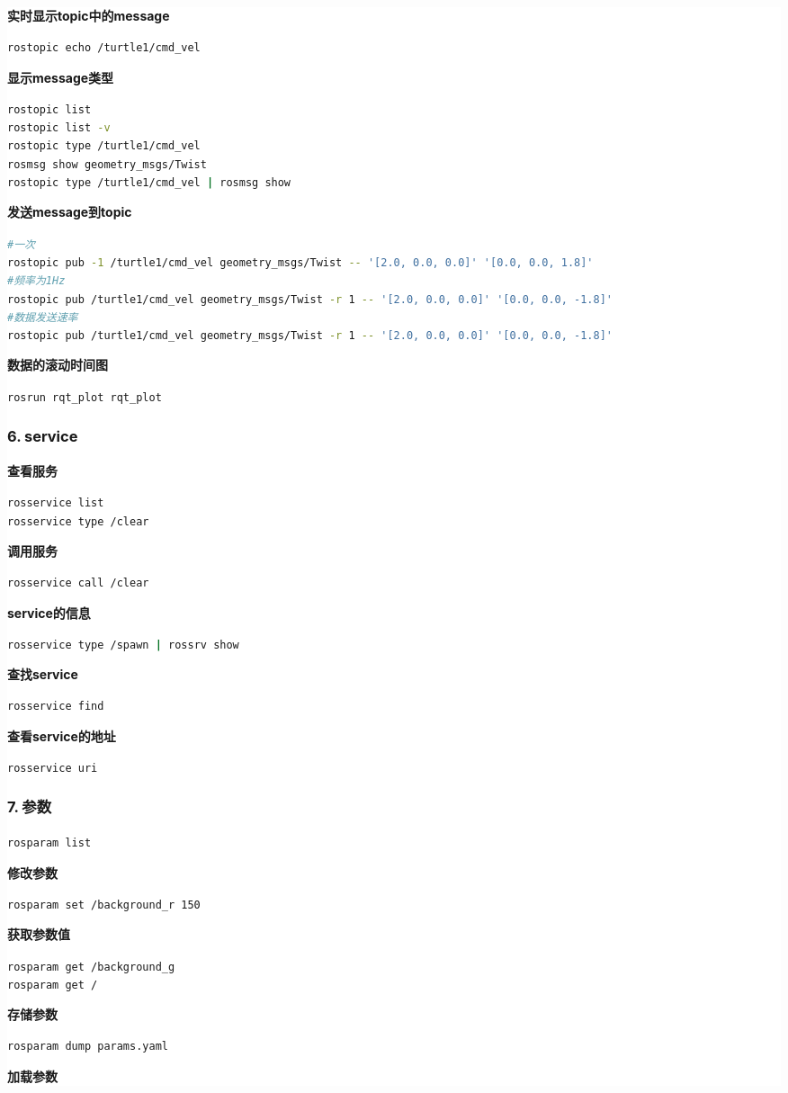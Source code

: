 ```sh
```
**实时显示topic中的message**
```sh
rostopic echo /turtle1/cmd_vel
```
**显示message类型**
```sh
rostopic list
rostopic list -v
rostopic type /turtle1/cmd_vel
rosmsg show geometry_msgs/Twist
rostopic type /turtle1/cmd_vel | rosmsg show
```
**发送message到topic**
```sh
#一次
rostopic pub -1 /turtle1/cmd_vel geometry_msgs/Twist -- '[2.0, 0.0, 0.0]' '[0.0, 0.0, 1.8]'
#频率为1Hz
rostopic pub /turtle1/cmd_vel geometry_msgs/Twist -r 1 -- '[2.0, 0.0, 0.0]' '[0.0, 0.0, -1.8]'
#数据发送速率
rostopic pub /turtle1/cmd_vel geometry_msgs/Twist -r 1 -- '[2.0, 0.0, 0.0]' '[0.0, 0.0, -1.8]'
```
**数据的滚动时间图**
```sh
rosrun rqt_plot rqt_plot
```
### 6. service
**查看服务**
```sh
rosservice list
rosservice type /clear
```
**调用服务**
```sh
rosservice call /clear
```
**service的信息**
```sh
rosservice type /spawn | rossrv show
```
**查找service**
```sh
rosservice find
```
**查看service的地址**
```sh
rosservice uri
```
### 7. 参数
```sh
rosparam list
```
**修改参数**
```sh
rosparam set /background_r 150
```
**获取参数值**
```sh
rosparam get /background_g
rosparam get /
```
**存储参数**
```sh
rosparam dump params.yaml
```
**加载参数**
```sh
```